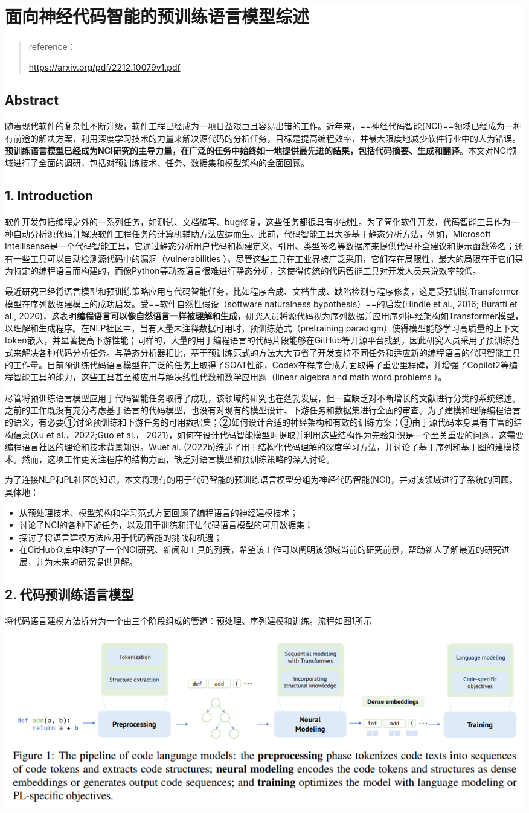 # 面向神经代码智能的预训练语言模型综述

> reference：
>
>  https://arxiv.org/pdf/2212.10079v1.pdf

## Abstract

​		随着现代软件的复杂性不断升级，软件工程已经成为一项日益艰巨且容易出错的工作。近年来，==神经代码智能(NCI)==领域已经成为一种有前途的解决方案，利用深度学习技术的力量来解决源代码的分析任务，目标是提高编程效率，并最大限度地减少软件行业中的人为错误。**预训练语言模型已经成为NCI研究的主导力量，在广泛的任务中始终如一地提供最先进的结果，包括代码摘要、生成和翻译**。本文对NCI领域进行了全面的调研，包括对预训练技术、任务、数据集和模型架构的全面回顾。

## 1. Introduction

​		软件开发包括编程之外的一系列任务，如测试、文档编写、bug修复，这些任务都很具有挑战性。为了简化软件开发，代码智能工具作为一种自动分析源代码并解决软件工程任务的计算机辅助方法应运而生。此前，代码智能工具大多基于静态分析方法，例如，Microsoft Intellisense是一个代码智能工具，它通过静态分析用户代码和构建定义、引用、类型签名等数据库来提供代码补全建议和提示函数签名；还有一些工具可以自动检测源代码中的漏洞（vulnerabilities ）。尽管这些工具在工业界被广泛采用，它们存在局限性，最大的局限在于它们是为特定的编程语言而构建的，而像Python等动态语言很难进行静态分析，这使得传统的代码智能工具对开发人员来说效率较低。

​		最近研究已经将语言模型和预训练策略应用与代码智能任务，比如程序合成、文档生成、缺陷检测与程序修复，这是受预训练Transformer模型在序列数据建模上的成功启发。受==软件自然性假设（software naturalness bypothesis）==的启发(Hindle et al., 2016; Buratti et al., 2020)，这表明**编程语言可以像自然语言一样被理解和生成**，研究人员将源代码视为序列数据并应用序列神经架构如Transformer模型，以理解和生成程序。在NLP社区中，当有大量未注释数据可用时，预训练范式（pretraining paradigm）使得模型能够学习高质量的上下文token嵌入，并显著提高下游性能；同样的，大量的用于编程语言的代码片段能够在GitHub等开源平台找到，因此研究人员采用了预训练范式来解决各种代码分析任务。与静态分析器相比，基于预训练范式的方法大大节省了开发支持不同任务和适应新的编程语言的代码智能工具的工作量。目前预训练代码语言模型在广泛的任务上取得了SOAT性能，Codex在程序合成方面取得了重要里程碑，并增强了Copilot2等编程智能工具的能力，这些工具甚至被应用与解决线性代数和数学应用题（linear algebra and math word problems ）。

​		尽管将预训练语言模型应用于代码智能任务取得了成功，该领域的研究也在蓬勃发展，但一直缺乏对不断增长的文献进行分类的系统综述。之前的工作既没有充分考虑基于语言的代码模型，也没有对现有的模型设计、下游任务和数据集进行全面的审查。为了建模和理解编程语言的语义，有必要①讨论预训练和下游任务的可用数据集；②如何设计合适的神经架构和有效的训练方案；③由于源代码本身具有丰富的结构信息(Xu et al.，2022;Guo et al.， 2021)，如何在设计代码智能模型时提取并利用这些结构作为先验知识是一个至关重要的问题，这需要编程语言社区的理论和技术背景知识。Wuet al. (2022b)综述了用于结构化代码理解的深度学习方法，并讨论了基于序列和基于图的建模技术。然而，这项工作更关注程序的结构方面，缺乏对语言模型和预训练策略的深入讨论。

​		为了连接NLP和PL社区的知识，本文将现有的用于代码智能的预训练语言模型分组为神经代码智能(NCI)，并对该领域进行了系统的回顾。具体地：

- 从预处理技术、模型架构和学习范式方面回顾了编程语言的神经建模技术；
- 讨论了NCI的各种下游任务，以及用于训练和评估代码语言模型的可用数据集；
- 探讨了将语言建模方法应用于代码智能的挑战和机遇；
- 在GitHub仓库中维护了一个NCI研究、新闻和工具的列表，希望该工作可以阐明该领域当前的研究前景，帮助新人了解最近的研究进展，并为未来的研究提供见解。

## 2. 代码预训练语言模型

将代码语言建模方法拆分为一个由三个阶段组成的管道：预处理、序列建模和训练。流程如图1所示

<img src="assets/0. 面向神经代码智能的预训练语言模型综述/image-20221229152100181.png" alt="image-20221229152100181" style="zoom:150%;" />
